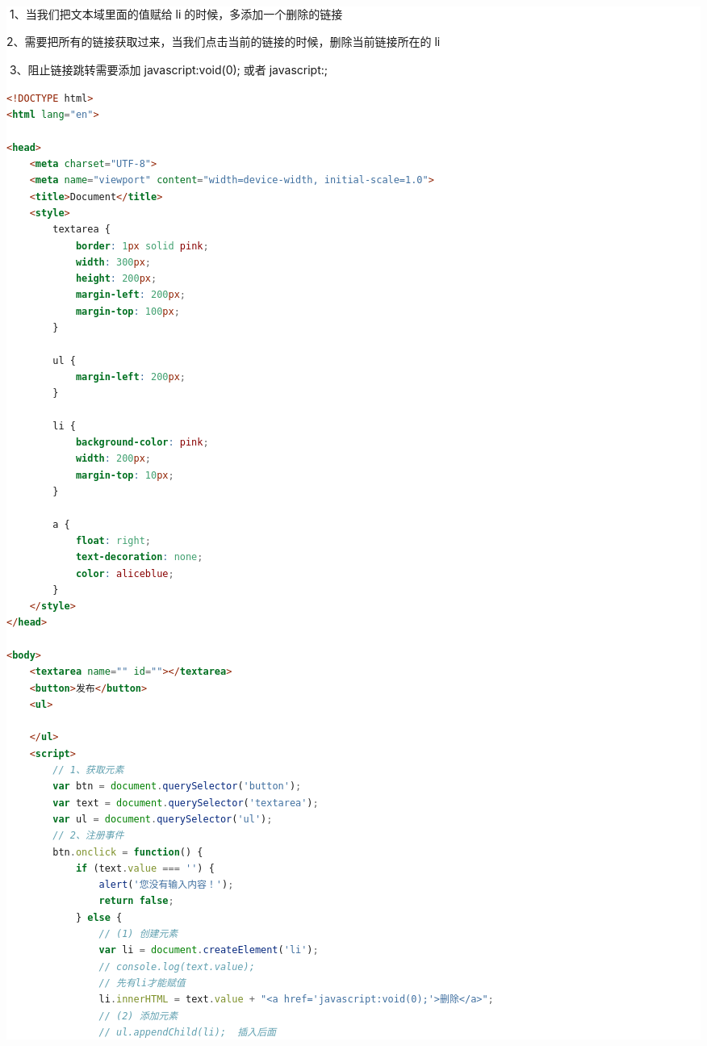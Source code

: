 ​				1、当我们把文本域里面的值赋给 li 的时候，多添加一个删除的链接

​				2、需要把所有的链接获取过来，当我们点击当前的链接的时候，删除当前链接所在的 li

​				3、阻止链接跳转需要添加 javascript:void(0); 或者 javascript:;

```html
<!DOCTYPE html>
<html lang="en">

<head>
    <meta charset="UTF-8">
    <meta name="viewport" content="width=device-width, initial-scale=1.0">
    <title>Document</title>
    <style>
        textarea {
            border: 1px solid pink;
            width: 300px;
            height: 200px;
            margin-left: 200px;
            margin-top: 100px;
        }
        
        ul {
            margin-left: 200px;
        }
        
        li {
            background-color: pink;
            width: 200px;
            margin-top: 10px;
        }
        
        a {
            float: right;
            text-decoration: none;
            color: aliceblue;
        }
    </style>
</head>

<body>
    <textarea name="" id=""></textarea>
    <button>发布</button>
    <ul>

    </ul>
    <script>
        // 1、获取元素
        var btn = document.querySelector('button');
        var text = document.querySelector('textarea');
        var ul = document.querySelector('ul');
        // 2、注册事件
        btn.onclick = function() {
            if (text.value === '') {
                alert('您没有输入内容！');
                return false;
            } else {
                // (1) 创建元素
                var li = document.createElement('li');
                // console.log(text.value);
                // 先有li才能赋值
                li.innerHTML = text.value + "<a href='javascript:void(0);'>删除</a>";
                // (2) 添加元素
                // ul.appendChild(li);  插入后面
```